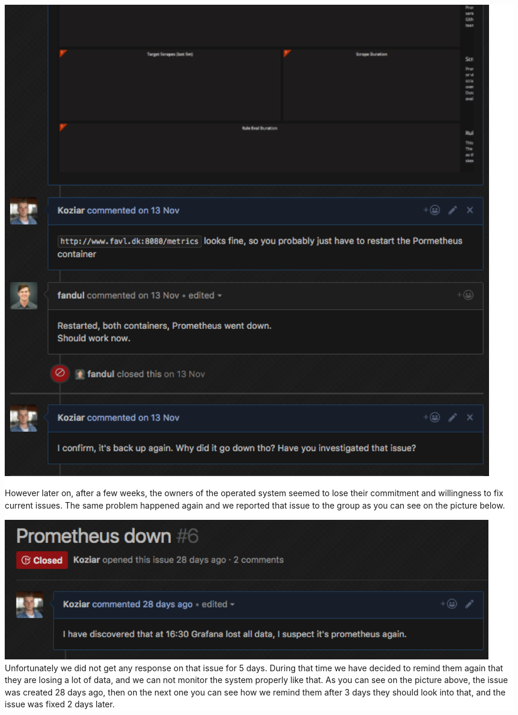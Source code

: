 ![](https://github.com/teutzue/LSD-Report/blob/master/Picture7.png) 

However later on, after a few weeks, the owners of the operated system seemed to lose their commitment and willingness to fix current issues. The same problem happened again and we reported that issue to the group as you can see on the picture below.

![](https://github.com/teutzue/LSD-Report/blob/master/Picture8.png) 
Unfortunately we did not get any response on that issue for 5 days. During that time we have decided to remind them again that they are losing a lot of data, and we can not monitor the system properly like that. As you can see on the picture above, the issue was created 28 days ago, then on the next one you can see how we remind them after 3 days they should look into that, and the issue was fixed 2 days later.